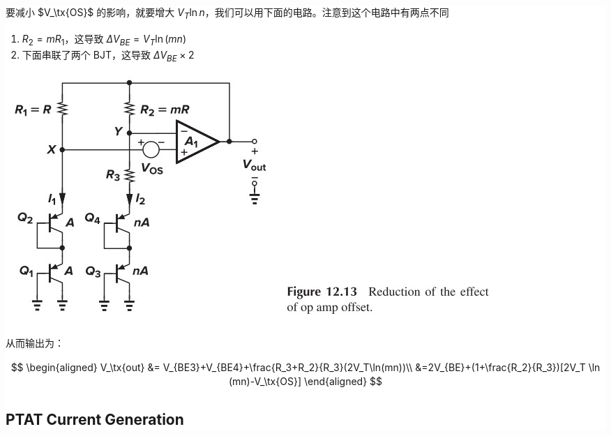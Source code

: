 要减小 $V_\tx{OS}$ 的影响，就要增大 $V_T\ln n$，我们可以用下面的电路。注意到这个电路中有两点不同

1. $R_2=mR_1$，这导致 $\Delta V_{BE}=V_T \ln(mn)$
2. 下面串联了两个 BJT，这导致 $\Delta V_{BE}\times 2$

![Figure 12.13 Reduction of the effect of op amp offset](images/Figure%2012.13%20Reduction%20of%20the%20effect%20of%20op%20amp%20offset.jpg)

从而输出为：

$$
\begin{aligned}
    V_\tx{out} &= V_{BE3}+V_{BE4}+\frac{R_3+R_2}{R_3}(2V_T\ln(mn))\\
    &=2V_{BE}+(1+\frac{R_2}{R_3})[2V_T \ln (mn)-V_\tx{OS}]
\end{aligned}
$$

## PTAT Current Generation

